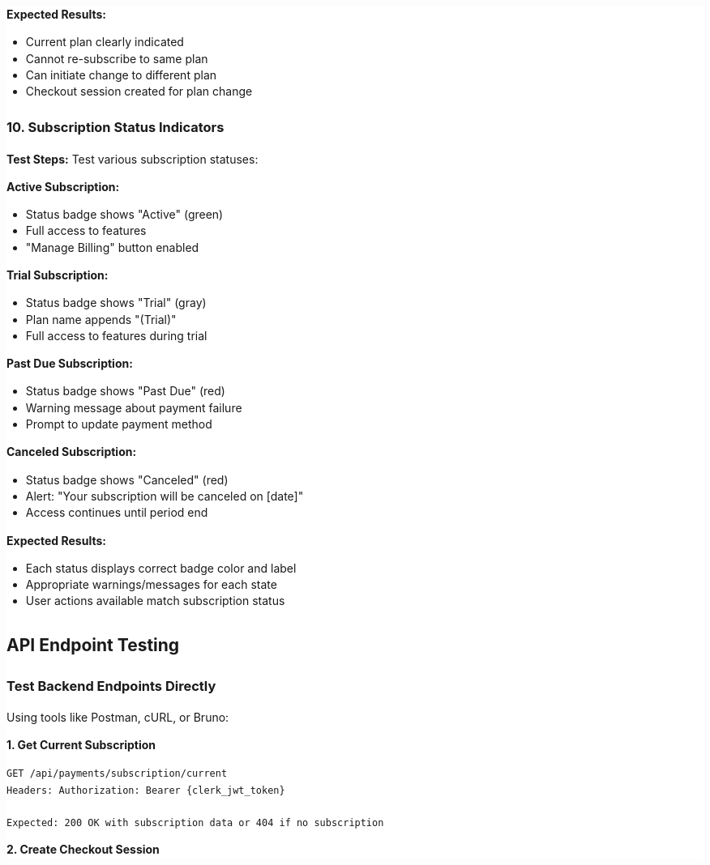 **Expected Results:**

- Current plan clearly indicated
- Cannot re-subscribe to same plan
- Can initiate change to different plan
- Checkout session created for plan change

### 10. Subscription Status Indicators

**Test Steps:**
Test various subscription statuses:

**Active Subscription:**

- Status badge shows "Active" (green)
- Full access to features
- "Manage Billing" button enabled

**Trial Subscription:**

- Status badge shows "Trial" (gray)
- Plan name appends "(Trial)"
- Full access to features during trial

**Past Due Subscription:**

- Status badge shows "Past Due" (red)
- Warning message about payment failure
- Prompt to update payment method

**Canceled Subscription:**

- Status badge shows "Canceled" (red)
- Alert: "Your subscription will be canceled on [date]"
- Access continues until period end

**Expected Results:**

- Each status displays correct badge color and label
- Appropriate warnings/messages for each state
- User actions available match subscription status

## API Endpoint Testing

### Test Backend Endpoints Directly

Using tools like Postman, cURL, or Bruno:

**1. Get Current Subscription**

```bash
GET /api/payments/subscription/current
Headers: Authorization: Bearer {clerk_jwt_token}

Expected: 200 OK with subscription data or 404 if no subscription
```

**2. Create Checkout Session**
